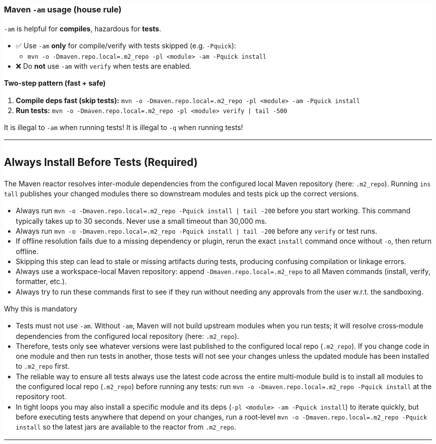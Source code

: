 ### Maven `-am` usage (house rule)

`-am` is helpful for **compiles**, hazardous for **tests**.

* ✅ Use `-am` **only** for compile/verify with tests skipped (e.g. `-Pquick`):
    * `mvn -o -Dmaven.repo.local=.m2_repo -pl <module> -am -Pquick install`
* ❌ Do **not** use `-am` with `verify` when tests are enabled.

**Two-step pattern (fast + safe)**
1. **Compile deps fast (skip tests):**
   `mvn -o -Dmaven.repo.local=.m2_repo -pl <module> -am -Pquick install`
2. **Run tests:**
   `mvn -o -Dmaven.repo.local=.m2_repo -pl <module> verify | tail -500`

It is illegal to `-am` when running tests!
It is illegal to `-q` when running tests!

---

## Always Install Before Tests (Required)

The Maven reactor resolves inter-module dependencies from the configured local Maven repository (here: `.m2_repo`).
Running `install` publishes your changed modules there so downstream modules and tests pick up the correct versions.

* Always run `mvn -o -Dmaven.repo.local=.m2_repo -Pquick install | tail -200` before you start working. This command typically takes up to 30 seconds. Never use a small timeout than 30,000 ms.
* Always run `mvn -o -Dmaven.repo.local=.m2_repo -Pquick install | tail -200` before any `verify` or test runs.
* If offline resolution fails due to a missing dependency or plugin, rerun the exact `install` command once without `-o`, then return offline.
* Skipping this step can lead to stale or missing artifacts during tests, producing confusing compilation or linkage errors.
* Always use a workspace-local Maven repository: append `-Dmaven.repo.local=.m2_repo` to all Maven commands (install, verify, formatter, etc.).
* Always try to run these commands first to see if they run without needing any approvals from the user w.r.t. the sandboxing.

Why this is mandatory

- Tests must not use `-am`. Without `-am`, Maven will not build upstream modules when you run tests; it will resolve cross‑module dependencies from the configured local repository (here: `.m2_repo`).
- Therefore, tests only see whatever versions were last published to the configured local repo (`.m2_repo`). If you change code in one module and then run tests in another, those tests will not see your changes unless the updated module has been installed to `.m2_repo` first.
- The reliable way to ensure all tests always use the latest code across the entire multi‑module build is to install all modules to the configured local repo (`.m2_repo`) before running any tests: run `mvn -o -Dmaven.repo.local=.m2_repo -Pquick install` at the repository root.
- In tight loops you may also install a specific module and its deps (`-pl <module> -am -Pquick install`) to iterate quickly, but before executing tests anywhere that depend on your changes, run a root‑level `mvn -o -Dmaven.repo.local=.m2_repo -Pquick install` so the latest jars are available to the reactor from `.m2_repo`.
---
